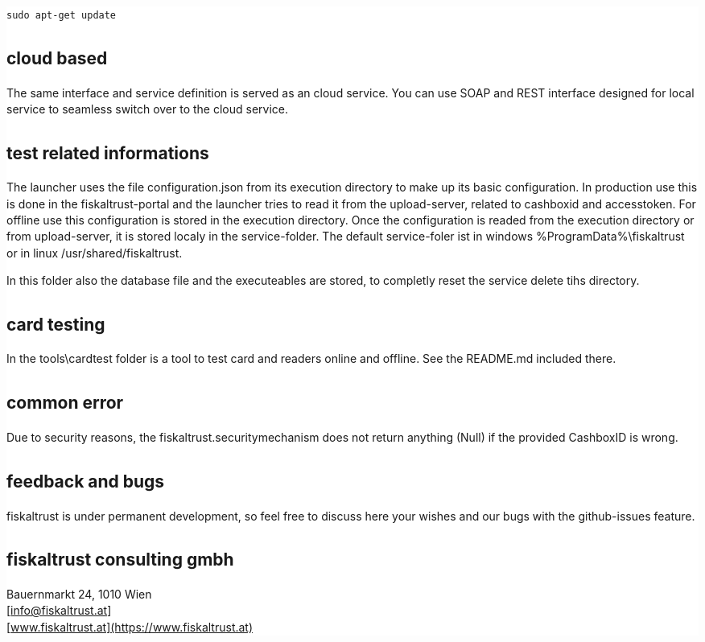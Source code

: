 ```sudo apt-get update```    
## cloud based
The same interface and service definition is served as an cloud service. You can use SOAP and REST interface designed for local service to seamless switch over to the cloud service.

## test related informations
The launcher uses the file configuration.json from its execution directory to make up its basic configuration. In production use this is done in the fiskaltrust-portal and the launcher tries to read it from the upload-server, related to cashboxid and accesstoken. For offline use this configuration is stored in the execution directory. Once the configuration is readed from the execution directory or from upload-server, it is stored localy in the service-folder. The default service-foler ist in windows %ProgramData%\fiskaltrust or in linux /usr/shared/fiskaltrust.

In this folder also the database file and the executeables are stored, to completly reset the service delete tihs directory.

## card testing
In the tools\cardtest folder is a tool to test card and readers online and offline. See the README.md included there.

## common error
Due to security reasons, the fiskaltrust.securitymechanism does not return anything (Null) if the provided CashboxID is wrong. 

## feedback and bugs
fiskaltrust is under permanent development, so feel free to discuss here your wishes and our bugs with the github-issues feature.

## fiskaltrust consulting gmbh
Bauernmarkt 24, 1010 Wien  
[info@fiskaltrust.at]  
[www.fiskaltrust.at](https://www.fiskaltrust.at)
